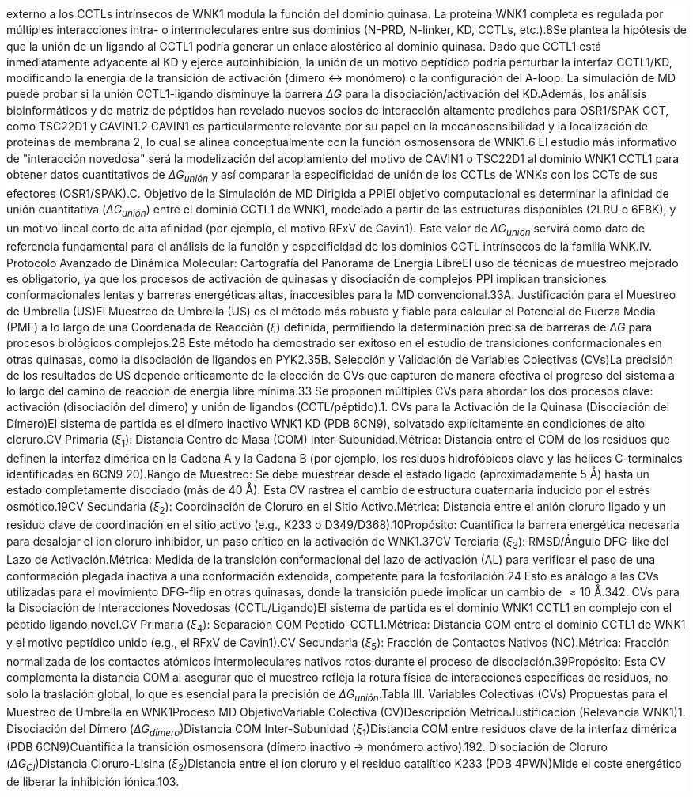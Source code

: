 externo a los CCTLs intrínsecos de WNK1 modula la función del dominio quinasa. La proteína WNK1 completa es regulada por múltiples interacciones intra- o intermoleculares entre sus dominios (N-PRD, N-linker, KD, CCTLs, etc.).8Se plantea la hipótesis de que la unión de un ligando al CCTL1 podría generar un enlace alostérico al dominio quinasa. Dado que CCTL1 está inmediatamente adyacente al KD y ejerce autoinhibición, la unión de un motivo peptídico podría perturbar la interfaz CCTL1/KD, modificando la energía de la transición de activación (dímero $\leftrightarrow$ monómero) o la configuración del A-loop. La simulación de MD puede probar si la unión CCTL1-ligando disminuye la barrera $\Delta G$ para la disociación/activación del KD.Además, los análisis bioinformáticos y de matriz de péptidos han revelado nuevos socios de interacción altamente predichos para OSR1/SPAK CCT, como TSC22D1 y CAVIN1.2 CAVIN1 es particularmente relevante por su papel en la mecanosensibilidad y la localización de proteínas de membrana 2, lo cual se alinea conceptualmente con la función osmosensora de WNK1.6 El estudio más informativo de "interacción novedosa" será la modelización del acoplamiento del motivo de CAVIN1 o TSC22D1 al dominio WNK1 CCTL1 para obtener datos cuantitativos de $\Delta G_{unión}$ y así comparar la especificidad de unión de los CCTLs de WNKs con los CCTs de sus efectores (OSR1/SPAK).C. Objetivo de la Simulación de MD Dirigida a PPIEl objetivo computacional es determinar la afinidad de unión cuantitativa ($\Delta G_{unión}$) entre el dominio CCTL1 de WNK1, modelado a partir de las estructuras disponibles (2LRU o 6FBK), y un motivo lineal corto de alta afinidad (por ejemplo, el motivo $\text{RFxV}$ de Cavin1). Este valor de $\Delta G_{unión}$ servirá como dato de referencia fundamental para el análisis de la función y especificidad de los dominios CCTL intrínsecos de la familia WNK.IV. Protocolo Avanzado de Dinámica Molecular: Cartografía del Panorama de Energía LibreEl uso de técnicas de muestreo mejorado es obligatorio, ya que los procesos de activación de quinasas y disociación de complejos PPI implican transiciones conformacionales lentas y barreras energéticas altas, inaccesibles para la MD convencional.33A. Justificación para el Muestreo de Umbrella (US)El Muestreo de Umbrella (US) es el método más robusto y fiable para calcular el Potencial de Fuerza Media (PMF) a lo largo de una Coordenada de Reacción ($\xi$) definida, permitiendo la determinación precisa de barreras de $\Delta G$ para procesos biológicos complejos.28 Este método ha demostrado ser exitoso en el estudio de transiciones conformacionales en otras quinasas, como la disociación de ligandos en PYK2.35B. Selección y Validación de Variables Colectivas (CVs)La precisión de los resultados de US depende críticamente de la elección de CVs que capturen de manera efectiva el progreso del sistema a lo largo del camino de reacción de energía libre mínima.33 Se proponen múltiples CVs para abordar los dos procesos clave: activación (disociación del dímero) y unión de ligandos (CCTL/péptido).1. CVs para la Activación de la Quinasa (Disociación del Dímero)El sistema de partida es el dímero inactivo WNK1 KD (PDB 6CN9), solvatado explícitamente en condiciones de alto cloruro.CV Primaria ($\xi_1$): Distancia Centro de Masa (COM) Inter-Subunidad.Métrica: Distancia entre el COM de los residuos que definen la interfaz dimérica en la Cadena A y la Cadena B (por ejemplo, los residuos hidrofóbicos clave y las hélices C-terminales identificadas en 6CN9 20).Rango de Muestreo: Se debe muestrear desde el estado ligado (aproximadamente $5 \text{ Å}$) hasta un estado completamente disociado (más de $40 \text{ Å}$). Esta CV rastrea el cambio de estructura cuaternaria inducido por el estrés osmótico.19CV Secundaria ($\xi_2$): Coordinación de Cloruro en el Sitio Activo.Métrica: Distancia entre el anión cloruro ligado y un residuo clave de coordinación en el sitio activo (e.g., K233 o D349/D368).10Propósito: Cuantifica la barrera energética necesaria para desalojar el ion cloruro inhibidor, un paso crítico en la activación de WNK1.37CV Terciaria ($\xi_3$): RMSD/Ángulo DFG-like del Lazo de Activación.Métrica: Medida de la transición conformacional del lazo de activación (AL) para verificar el paso de una conformación plegada inactiva a una conformación extendida, competente para la fosforilación.24 Esto es análogo a las CVs utilizadas para el movimiento DFG-flip en otras quinasas, donde la transición puede implicar un cambio de $\approx 10 \text{ Å}$.342. CVs para la Disociación de Interacciones Novedosas (CCTL/Ligando)El sistema de partida es el dominio WNK1 CCTL1 en complejo con el péptido ligando novel.CV Primaria ($\xi_4$): Separación COM Péptido-CCTL1.Métrica: Distancia COM entre el dominio CCTL1 de WNK1 y el motivo peptídico unido (e.g., el $\text{RFxV}$ de Cavin1).CV Secundaria ($\xi_5$): Fracción de Contactos Nativos (NC).Métrica: Fracción normalizada de los contactos atómicos intermoleculares nativos rotos durante el proceso de disociación.39Propósito: Esta CV complementa la distancia COM al asegurar que el muestreo refleja la rotura física de interacciones específicas de residuos, no solo la traslación global, lo que es esencial para la precisión de $\Delta G_{unión}$.Tabla III. Variables Colectivas (CVs) Propuestas para el Muestreo de Umbrella en WNK1Proceso MD ObjetivoVariable Colectiva (CV)Descripción MétricaJustificación (Relevancia WNK1)1. Disociación del Dímero ($\Delta G_{dímero}$)Distancia COM Inter-Subunidad ($\xi_1$)Distancia COM entre residuos clave de la interfaz dimérica (PDB 6CN9)Cuantifica la transición osmosensora (dímero inactivo $\rightarrow$ monómero activo).192. Disociación de Cloruro ($\Delta G_{Cl}$)Distancia Cloruro-Lisina ($\xi_2$)Distancia entre el ion cloruro y el residuo catalítico K233 (PDB 4PWN)Mide el coste energético de liberar la inhibición iónica.103.